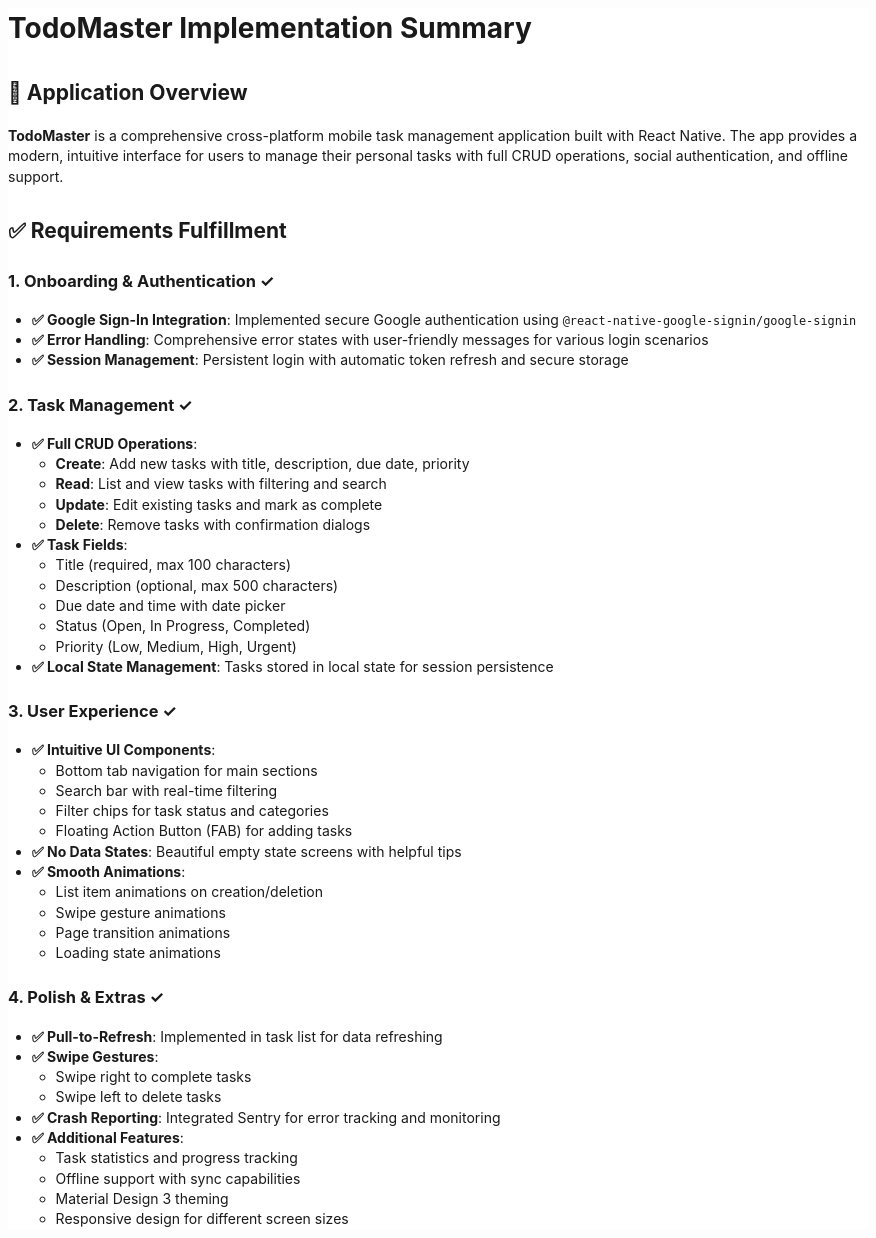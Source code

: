 # TodoMaster Implementation Summary

## 📱 Application Overview

**TodoMaster** is a comprehensive cross-platform mobile task management application built with React Native. The app provides a modern, intuitive interface for users to manage their personal tasks with full CRUD operations, social authentication, and offline support.

## ✅ Requirements Fulfillment

### 1. Onboarding & Authentication ✓
- **✅ Google Sign-In Integration**: Implemented secure Google authentication using `@react-native-google-signin/google-signin`
- **✅ Error Handling**: Comprehensive error states with user-friendly messages for various login scenarios
- **✅ Session Management**: Persistent login with automatic token refresh and secure storage

### 2. Task Management ✓
- **✅ Full CRUD Operations**:
  - **Create**: Add new tasks with title, description, due date, priority
  - **Read**: List and view tasks with filtering and search
  - **Update**: Edit existing tasks and mark as complete
  - **Delete**: Remove tasks with confirmation dialogs
- **✅ Task Fields**:
  - Title (required, max 100 characters)
  - Description (optional, max 500 characters)
  - Due date and time with date picker
  - Status (Open, In Progress, Completed)
  - Priority (Low, Medium, High, Urgent)
- **✅ Local State Management**: Tasks stored in local state for session persistence

### 3. User Experience ✓
- **✅ Intuitive UI Components**:
  - Bottom tab navigation for main sections
  - Search bar with real-time filtering
  - Filter chips for task status and categories
  - Floating Action Button (FAB) for adding tasks
- **✅ No Data States**: Beautiful empty state screens with helpful tips
- **✅ Smooth Animations**: 
  - List item animations on creation/deletion
  - Swipe gesture animations
  - Page transition animations
  - Loading state animations

### 4. Polish & Extras ✓
- **✅ Pull-to-Refresh**: Implemented in task list for data refreshing
- **✅ Swipe Gestures**:
  - Swipe right to complete tasks
  - Swipe left to delete tasks
- **✅ Crash Reporting**: Integrated Sentry for error tracking and monitoring
- **✅ Additional Features**:
  - Task statistics and progress tracking
  - Offline support with sync capabilities
  - Material Design 3 theming
  - Responsive design for different screen sizes
